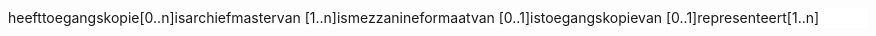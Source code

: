 <path codeLine="43" d="M578.809,47.518 C630.205,57.075 690.257,72.288 706,93 C718.64,109.63 717.077,122.29 706,140 C693.686,159.686 671.998,172.446 650.965,180.627 " fill="none" id="premis_IntellectualEntity-to-haObj_DigitalRepresentation-2" style="stroke:#454645;stroke-width:1.0;"/><polygon fill="#454645" points="646.208,182.405,656.0389,182.9988,650.8912,180.6535,653.2365,175.5057,646.208,182.405" style="stroke:#454645;stroke-width:1.0;"/><polygon fill="#000000" points="722.3828,121.0949,720.656,111.7424,715.4885,114.5436,722.3828,121.0949" style="stroke:#000000;stroke-width:1.0;"/><text fill="#000000" font-family="sans-serif" font-size="13" lengthAdjust="spacing" textLength="34" x="759" y="106.0669">heeft</text><text fill="#000000" font-family="sans-serif" font-size="13" lengthAdjust="spacing" textLength="94" x="729" y="121.1997">toegangskopie</text><text fill="#000000" font-family="sans-serif" font-size="13" lengthAdjust="spacing" textLength="34" x="759" y="136.3325">[0..n]</text></g><g id="link_haObj_DigitalRepresentation_premis_IntellectualEntity"><path codeLine="65" d="M709.832,182.437 C789.746,169.478 874.535,143.509 832,93 C812.065,69.328 752.005,55.401 688.277,47.208 " fill="none" id="haObj_DigitalRepresentation-to-premis_IntellectualEntity" style="stroke:#454645;stroke-width:1.0;"/><polygon fill="#454645" points="683.29,46.579,691.7186,51.674,688.2507,47.2048,692.7199,43.7369,683.29,46.579" style="stroke:#454645;stroke-width:1.0;"/><polygon fill="#000000" points="848.213,111.7616,846.7344,121.1565,852.539,120.2313,848.213,111.7616" style="stroke:#000000;stroke-width:1.0;"/><text fill="#000000" font-family="sans-serif" font-size="13" lengthAdjust="spacing" textLength="10" x="898" y="106.0669">is</text><text fill="#000000" font-family="sans-serif" font-size="13" lengthAdjust="spacing" textLength="90" x="858" y="121.1997">archiefmaster</text><text fill="#000000" font-family="sans-serif" font-size="13" lengthAdjust="spacing" textLength="24" x="872" y="136.3325">van</text><text fill="#000000" font-family="sans-serif" font-size="13" lengthAdjust="spacing" textLength="4" x="896" y="136.3325"> </text><text fill="#000000" font-family="sans-serif" font-size="13" lengthAdjust="spacing" textLength="34" x="900" y="136.3325">[1..n]</text></g><g id="link_haObj_DigitalRepresentation_premis_IntellectualEntity"><path codeLine="67" d="M796.662,186.911 C867.375,179.66 934.701,165.896 957,140 C970.63,124.171 970.82,108.664 957,93 C938.65,72.202 806.204,57.083 688.432,47.582 " fill="none" id="haObj_DigitalRepresentation-to-premis_IntellectualEntity-1" style="stroke:#454645;stroke-width:1.0;"/><polygon fill="#454645" points="683.189,47.162,691.8402,51.8691,688.173,47.562,692.4801,43.8948,683.189,47.162" style="stroke:#454645;stroke-width:1.0;"/><polygon fill="#000000" points="969.9327,112.7506,973.1605,121.6966,977.8024,118.0908,969.9327,112.7506" style="stroke:#000000;stroke-width:1.0;"/><text fill="#000000" font-family="sans-serif" font-size="13" lengthAdjust="spacing" textLength="10" x="1038" y="106.0669">is</text><text fill="#000000" font-family="sans-serif" font-size="13" lengthAdjust="spacing" textLength="122" x="982" y="121.1997">mezzanineformaat</text><text fill="#000000" font-family="sans-serif" font-size="13" lengthAdjust="spacing" textLength="24" x="1012" y="136.3325">van</text><text fill="#000000" font-family="sans-serif" font-size="13" lengthAdjust="spacing" textLength="4" x="1036" y="136.3325"> </text><text fill="#000000" font-family="sans-serif" font-size="13" lengthAdjust="spacing" textLength="34" x="1040" y="136.3325">[0..1]</text></g><g id="link_haObj_DigitalRepresentation_premis_IntellectualEntity"><path codeLine="69" d="M391.478,182.942 C275.715,174.206 149.976,160.221 132,140 C118.121,124.388 118.421,108.873 132,93 C156.128,64.798 232.745,50.332 309.777,42.952 " fill="none" id="haObj_DigitalRepresentation-to-premis_IntellectualEntity-2" style="stroke:#454645;stroke-width:1.0;"/><polygon fill="#454645" points="314.851,42.476,305.5167,39.3343,309.8729,42.9431,306.264,47.2993,314.851,42.476" style="stroke:#454645;stroke-width:1.0;"/><polygon fill="#000000" points="134.4797,112.3809,136.5007,121.6742,141.5772,118.7115,134.4797,112.3809" style="stroke:#000000;stroke-width:1.0;"/><text fill="#000000" font-family="sans-serif" font-size="13" lengthAdjust="spacing" textLength="10" x="188" y="106.0669">is</text><text fill="#000000" font-family="sans-serif" font-size="13" lengthAdjust="spacing" textLength="94" x="146" y="121.1997">toegangskopie</text><text fill="#000000" font-family="sans-serif" font-size="13" lengthAdjust="spacing" textLength="24" x="162" y="136.3325">van</text><text fill="#000000" font-family="sans-serif" font-size="13" lengthAdjust="spacing" textLength="4" x="186" y="136.3325"> </text><text fill="#000000" font-family="sans-serif" font-size="13" lengthAdjust="spacing" textLength="34" x="190" y="136.3325">[0..1]</text></g><g id="link_haObj_DigitalRepresentation_premis_IntellectualEntity"><path codeLine="73" d="M435.525,182.472 C378.041,174.542 322.801,161.471 305,140 C291.668,123.919 292.503,109.738 305,93 C319.502,73.576 374.751,58.384 422.598,48.506 " fill="none" id="haObj_DigitalRepresentation-to-premis_IntellectualEntity-3" style="stroke:#454645;stroke-width:1.0;"/><polygon fill="#454645" points="427.499,47.507,417.8814,45.3853,422.5998,48.5057,419.4793,53.2241,427.499,47.507" style="stroke:#454645;stroke-width:1.0;"/><polygon fill="#000000" points="309.5198,111.6559,307.4632,120.9415,313.3139,120.3769,309.5198,111.6559" style="stroke:#000000;stroke-width:1.0;"/><text fill="#000000" font-family="sans-serif" font-size="13" lengthAdjust="spacing" textLength="88" x="319" y="113.5669">representeert</text><text fill="#000000" font-family="sans-serif" font-size="13" lengthAdjust="spacing" textLength="34" x="346" y="128.6997">[1..n]</text></g><g id="link_premis_IntellectualEntity_premis_IntellectualEntity">